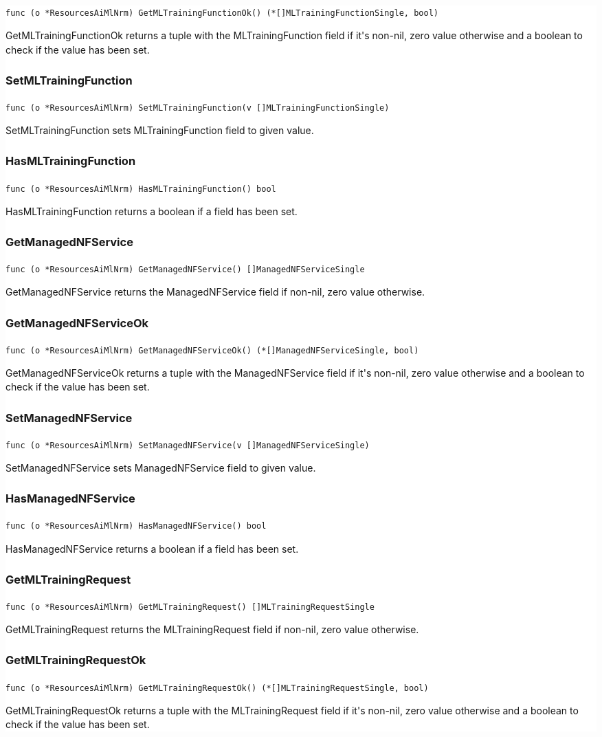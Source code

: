 `func (o *ResourcesAiMlNrm) GetMLTrainingFunctionOk() (*[]MLTrainingFunctionSingle, bool)`

GetMLTrainingFunctionOk returns a tuple with the MLTrainingFunction field if it's non-nil, zero value otherwise
and a boolean to check if the value has been set.

### SetMLTrainingFunction

`func (o *ResourcesAiMlNrm) SetMLTrainingFunction(v []MLTrainingFunctionSingle)`

SetMLTrainingFunction sets MLTrainingFunction field to given value.

### HasMLTrainingFunction

`func (o *ResourcesAiMlNrm) HasMLTrainingFunction() bool`

HasMLTrainingFunction returns a boolean if a field has been set.

### GetManagedNFService

`func (o *ResourcesAiMlNrm) GetManagedNFService() []ManagedNFServiceSingle`

GetManagedNFService returns the ManagedNFService field if non-nil, zero value otherwise.

### GetManagedNFServiceOk

`func (o *ResourcesAiMlNrm) GetManagedNFServiceOk() (*[]ManagedNFServiceSingle, bool)`

GetManagedNFServiceOk returns a tuple with the ManagedNFService field if it's non-nil, zero value otherwise
and a boolean to check if the value has been set.

### SetManagedNFService

`func (o *ResourcesAiMlNrm) SetManagedNFService(v []ManagedNFServiceSingle)`

SetManagedNFService sets ManagedNFService field to given value.

### HasManagedNFService

`func (o *ResourcesAiMlNrm) HasManagedNFService() bool`

HasManagedNFService returns a boolean if a field has been set.

### GetMLTrainingRequest

`func (o *ResourcesAiMlNrm) GetMLTrainingRequest() []MLTrainingRequestSingle`

GetMLTrainingRequest returns the MLTrainingRequest field if non-nil, zero value otherwise.

### GetMLTrainingRequestOk

`func (o *ResourcesAiMlNrm) GetMLTrainingRequestOk() (*[]MLTrainingRequestSingle, bool)`

GetMLTrainingRequestOk returns a tuple with the MLTrainingRequest field if it's non-nil, zero value otherwise
and a boolean to check if the value has been set.

